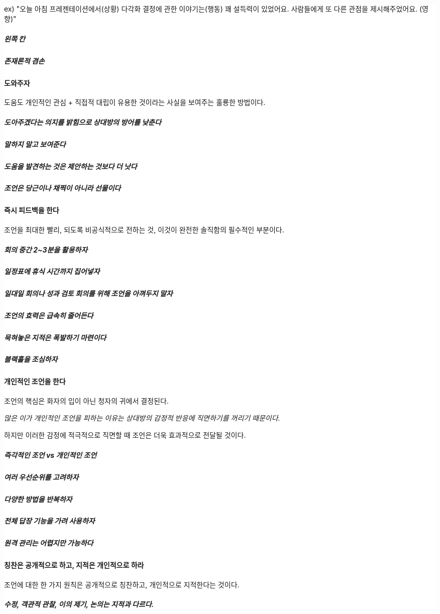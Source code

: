 ex) "오늘 아침 프레젠테이션에서(상황) 다각화 결정에 관한 이야기는(행동) 꽤 설득력이 있었어요. 사람들에게 또 다른 관점을 제시해주었어요. (영향)"

##### 왼쪽 칸

##### 존재론적 겸손

#### 도와주자

도움도 개인적인 관심 + 직접적 대립이 유용한 것이라는 사실을 보여주는 훌룡한 방법이다.

##### 도아주겠다는 의지를 밝힘으로 상대방의 방어를 낮춘다

##### 말하지 말고 보여준다

##### 도움을 발견하는 것은 제안하는 것보다 더 낫다

##### 조언은 당근이나 채찍이 아니라 선물이다

#### 즉시 피드백을 한다

조언을 최대한 빨리, 되도록 비공식적으로 전하는 것, 이것이 완전한 솔직함의 필수적인 부분이다.

##### 회의 중간 2~3분을 활용하자

##### 일정표에 휴식 시간까지 집어넣자

##### 일대일 회의나 성과 검토 회의를 위해 조언을 아껴두지 말자

##### 조언의 효력은 급속히 줄어든다

##### 묵혀놓은 지적은 폭발하기 마련이다

##### 블랙홀을 조심하자

#### 개인적인 조언을 한다

조언의 핵심은 화자의 입이 아닌 청자의 귀에서 결정된다.

*많은 이가 개인적인 조언을 피하는 이유는 상대방의 감정적 반응에 직면하기를 꺼리기 때문이다.*

하지만 이러한 감정에 적극적으로 직면할 때 조언은 더욱 효과적으로 전달될 것이다.

##### 즉각적인 조언 vs 개인적인 조언

##### 여러 우선순위를 고려하자

##### 다양한 방법을 반복하자

##### 전체 답장 기능을 가려 사용하자

##### 원격 관리는 어렵지만 가능하다

#### 칭찬은 공개적으로 하고, 지적은 개인적으로 하라

조언에 대한 한 가지 원칙은 공개적으로 칭찬하고, 개인적으로 지적한다는 것이다.

##### 수정, 객관적 관찰, 이의 제기, 논의는 지적과 다르다.
